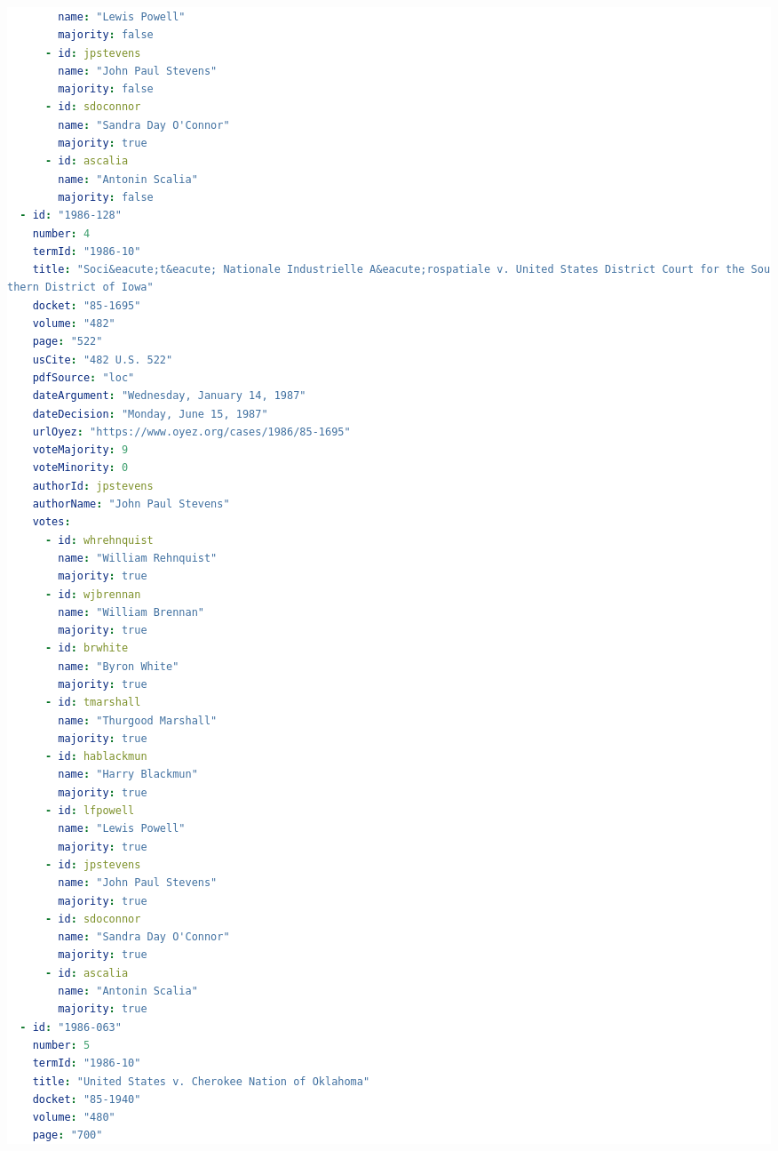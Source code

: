 ```yaml
        name: "Lewis Powell"
        majority: false
      - id: jpstevens
        name: "John Paul Stevens"
        majority: false
      - id: sdoconnor
        name: "Sandra Day O'Connor"
        majority: true
      - id: ascalia
        name: "Antonin Scalia"
        majority: false
  - id: "1986-128"
    number: 4
    termId: "1986-10"
    title: "Soci&eacute;t&eacute; Nationale Industrielle A&eacute;rospatiale v. United States District Court for the Southern District of Iowa"
    docket: "85-1695"
    volume: "482"
    page: "522"
    usCite: "482 U.S. 522"
    pdfSource: "loc"
    dateArgument: "Wednesday, January 14, 1987"
    dateDecision: "Monday, June 15, 1987"
    urlOyez: "https://www.oyez.org/cases/1986/85-1695"
    voteMajority: 9
    voteMinority: 0
    authorId: jpstevens
    authorName: "John Paul Stevens"
    votes:
      - id: whrehnquist
        name: "William Rehnquist"
        majority: true
      - id: wjbrennan
        name: "William Brennan"
        majority: true
      - id: brwhite
        name: "Byron White"
        majority: true
      - id: tmarshall
        name: "Thurgood Marshall"
        majority: true
      - id: hablackmun
        name: "Harry Blackmun"
        majority: true
      - id: lfpowell
        name: "Lewis Powell"
        majority: true
      - id: jpstevens
        name: "John Paul Stevens"
        majority: true
      - id: sdoconnor
        name: "Sandra Day O'Connor"
        majority: true
      - id: ascalia
        name: "Antonin Scalia"
        majority: true
  - id: "1986-063"
    number: 5
    termId: "1986-10"
    title: "United States v. Cherokee Nation of Oklahoma"
    docket: "85-1940"
    volume: "480"
    page: "700"
```